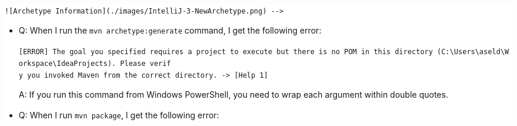     ![Archetype Information](./images/IntelliJ-3-NewArchetype.png) -->

* Q: When I run the `mvn archetype:generate` command, I get the following error:

    ```text
    [ERROR] The goal you specified requires a project to execute but there is no POM in this directory (C:\Users\aseld\Workspace\IdeaProjects). Please verif
    y you invoked Maven from the correct directory. -> [Help 1]
    ```

    A: If you run this command from Windows PowerShell, you need to wrap each argument within double quotes.

* Q: When I run `mvn package`, I get the following error:
